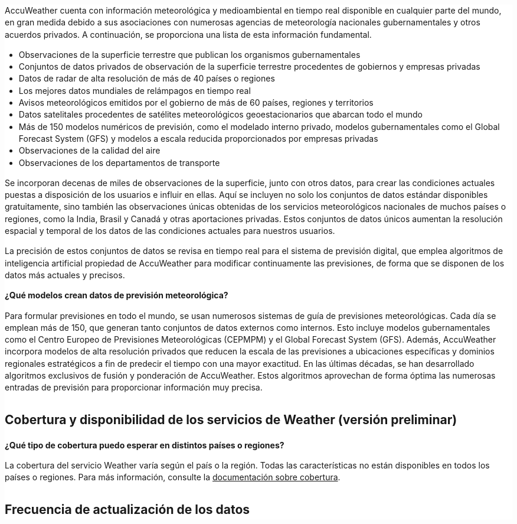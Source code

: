 AccuWeather cuenta con información meteorológica y medioambiental en tiempo real disponible en cualquier parte del mundo, en gran medida debido a sus asociaciones con numerosas agencias de meteorología nacionales gubernamentales y otros acuerdos privados. A continuación, se proporciona una lista de esta información fundamental.

* Observaciones de la superficie terrestre que publican los organismos gubernamentales
* Conjuntos de datos privados de observación de la superficie terrestre procedentes de gobiernos y empresas privadas
* Datos de radar de alta resolución de más de 40 países o regiones
* Los mejores datos mundiales de relámpagos en tiempo real
* Avisos meteorológicos emitidos por el gobierno de más de 60 países, regiones y territorios
* Datos satelitales procedentes de satélites meteorológicos geoestacionarios que abarcan todo el mundo
* Más de 150 modelos numéricos de previsión, como el modelado interno privado, modelos gubernamentales como el Global Forecast System (GFS) y modelos a escala reducida proporcionados por empresas privadas
* Observaciones de la calidad del aire
* Observaciones de los departamentos de transporte

Se incorporan decenas de miles de observaciones de la superficie, junto con otros datos, para crear las condiciones actuales puestas a disposición de los usuarios e influir en ellas. Aquí se incluyen no solo los conjuntos de datos estándar disponibles gratuitamente, sino también las observaciones únicas obtenidas de los servicios meteorológicos nacionales de muchos países o regiones, como la India, Brasil y Canadá y otras aportaciones privadas. Estos conjuntos de datos únicos aumentan la resolución espacial y temporal de los datos de las condiciones actuales para nuestros usuarios. 

La precisión de estos conjuntos de datos se revisa en tiempo real para el sistema de previsión digital, que emplea algoritmos de inteligencia artificial propiedad de AccuWeather para modificar continuamente las previsiones, de forma que se disponen de los datos más actuales y precisos.

**¿Qué modelos crean datos de previsión meteorológica?**

Para formular previsiones en todo el mundo, se usan numerosos sistemas de guía de previsiones meteorológicas. Cada día se emplean más de 150, que generan tanto conjuntos de datos externos como internos. Esto incluye modelos gubernamentales como el Centro Europeo de Previsiones Meteorológicas (CEPMPM) y el Global Forecast System (GFS). Además, AccuWeather incorpora modelos de alta resolución privados que reducen la escala de las previsiones a ubicaciones específicas y dominios regionales estratégicos a fin de predecir el tiempo con una mayor exactitud. En las últimas décadas, se han desarrollado algoritmos exclusivos de fusión y ponderación de AccuWeather. Estos algoritmos aprovechan de forma óptima las numerosas entradas de previsión para proporcionar información muy precisa.

## <a name="weather-services-preview-coverage-and-availability"></a>Cobertura y disponibilidad de los servicios de Weather (versión preliminar)

**¿Qué tipo de cobertura puedo esperar en distintos países o regiones?**

La cobertura del servicio Weather varía según el país o la región. Todas las características no están disponibles en todos los países o regiones. Para más información, consulte la [documentación sobre cobertura](https://docs.microsoft.com/azure/azure-maps/weather-coverage).

## <a name="data-update-frequency"></a>Frecuencia de actualización de los datos
